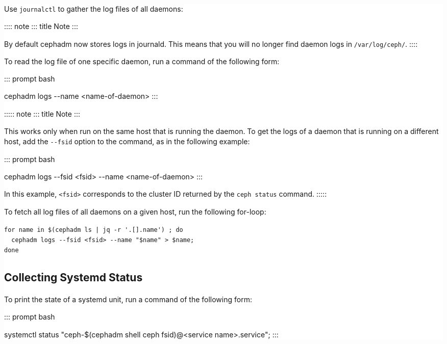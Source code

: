 Use `journalctl` to gather the log files of all daemons:

:::: note
::: title
Note
:::

By default cephadm now stores logs in journald. This means that you will
no longer find daemon logs in `/var/log/ceph/`.
::::

To read the log file of one specific daemon, run a command of the
following form:

::: prompt
bash

cephadm logs \--name \<name-of-daemon\>
:::

::::: note
::: title
Note
:::

This works only when run on the same host that is running the daemon. To
get the logs of a daemon that is running on a different host, add the
`--fsid` option to the command, as in the following example:

::: prompt
bash

cephadm logs \--fsid \<fsid\> \--name \<name-of-daemon\>
:::

In this example, `<fsid>` corresponds to the cluster ID returned by the
`ceph status` command.
:::::

To fetch all log files of all daemons on a given host, run the following
for-loop:

    for name in $(cephadm ls | jq -r '.[].name') ; do
      cephadm logs --fsid <fsid> --name "$name" > $name;
    done

## Collecting Systemd Status

To print the state of a systemd unit, run a command of the following
form:

::: prompt
bash

systemctl status \"ceph-\$(cephadm shell ceph fsid)@\<service
name\>.service\";
:::
